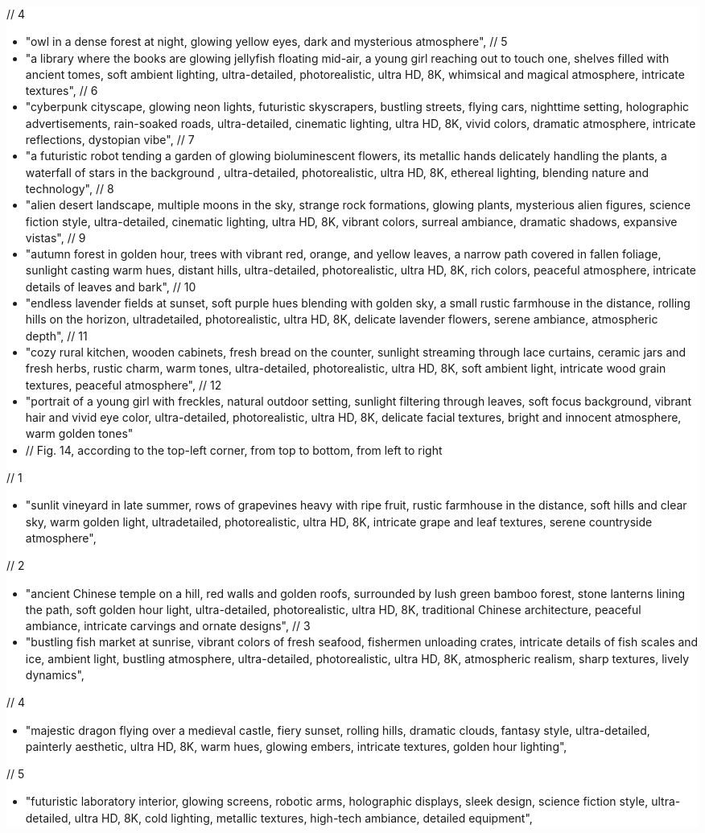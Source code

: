 // 4

- "owl in a dense forest at night, glowing yellow eyes, dark and mysterious atmosphere", // 5
- "a library where the books are glowing jellyfish floating mid-air, a young girl reaching out to touch one, shelves filled with ancient tomes, soft ambient lighting, ultra-detailed, photorealistic, ultra HD, 8K, whimsical and magical atmosphere, intricate textures", // 6
- "cyberpunk cityscape, glowing neon lights, futuristic skyscrapers, bustling streets, flying cars, nighttime setting, holographic advertisements, rain-soaked roads, ultra-detailed, cinematic lighting, ultra HD, 8K, vivid colors, dramatic atmosphere, intricate reflections, dystopian vibe", // 7
- "a futuristic robot tending a garden of glowing bioluminescent flowers, its metallic hands delicately handling the plants, a waterfall of stars in the background , ultra-detailed, photorealistic, ultra HD, 8K, ethereal lighting, blending nature and technology", // 8
- "alien desert landscape, multiple moons in the sky, strange rock formations, glowing plants, mysterious alien figures, science fiction style, ultra-detailed, cinematic lighting, ultra HD, 8K, vibrant colors, surreal ambiance, dramatic shadows, expansive vistas", // 9
- "autumn forest in golden hour, trees with vibrant red, orange, and yellow leaves, a narrow path covered in fallen foliage, sunlight casting warm hues, distant hills, ultra-detailed, photorealistic, ultra HD, 8K, rich colors, peaceful atmosphere, intricate details of leaves and bark", // 10
- "endless lavender fields at sunset, soft purple hues blending with golden sky, a small rustic farmhouse in the distance, rolling hills on the horizon, ultradetailed, photorealistic, ultra HD, 8K, delicate lavender flowers, serene ambiance, atmospheric depth", // 11
- "cozy rural kitchen, wooden cabinets, fresh bread on the counter, sunlight streaming through lace curtains, ceramic jars and fresh herbs, rustic charm, warm tones, ultra-detailed, photorealistic, ultra HD, 8K, soft ambient light, intricate wood grain textures, peaceful atmosphere", // 12
- "portrait of a young girl with freckles, natural outdoor setting, sunlight filtering through leaves, soft focus background, vibrant hair and vivid eye color, ultra-detailed, photorealistic, ultra HD, 8K, delicate facial textures, bright and innocent atmosphere, warm golden tones"
- // Fig. 14, according to the top-left corner, from top to bottom, from left to right

// 1

- "sunlit vineyard in late summer, rows of grapevines heavy with ripe fruit, rustic farmhouse in the distance, soft hills and clear sky, warm golden light, ultradetailed, photorealistic, ultra HD, 8K, intricate grape and leaf textures, serene countryside atmosphere",

// 2

- "ancient Chinese temple on a hill, red walls and golden roofs, surrounded by lush green bamboo forest, stone lanterns lining the path, soft golden hour light, ultra-detailed, photorealistic, ultra HD, 8K, traditional Chinese architecture, peaceful ambiance, intricate carvings and ornate designs", // 3
- "bustling fish market at sunrise, vibrant colors of fresh seafood, fishermen unloading crates, intricate details of fish scales and ice, ambient light, bustling atmosphere, ultra-detailed, photorealistic, ultra HD, 8K, atmospheric realism, sharp textures, lively dynamics",

// 4

- "majestic dragon flying over a medieval castle, fiery sunset, rolling hills, dramatic clouds, fantasy style, ultra-detailed, painterly aesthetic, ultra HD, 8K, warm hues, glowing embers, intricate textures, golden hour lighting",

// 5

- "futuristic laboratory interior, glowing screens, robotic arms, holographic displays, sleek design, science fiction style, ultra-detailed, ultra HD, 8K, cold lighting, metallic textures, high-tech ambiance, detailed equipment",
